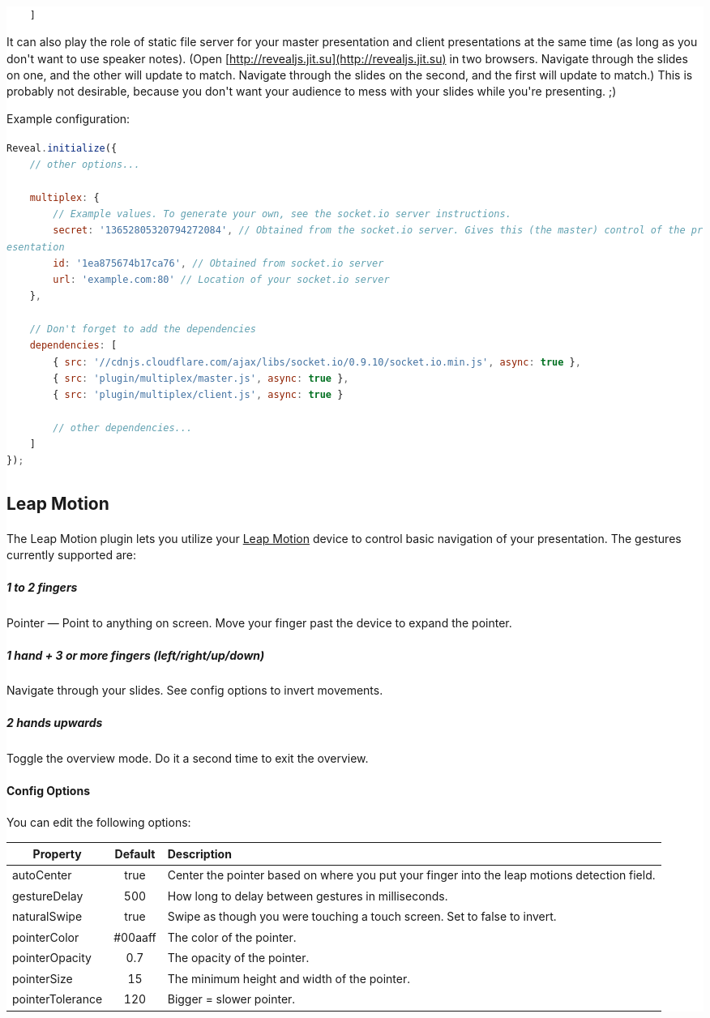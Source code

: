 ```javascript
	]
```

It can also play the role of static file server for your master presentation and client presentations at the same time (as long as you don't want to use speaker notes). (Open [http://revealjs.jit.su](http://revealjs.jit.su) in two browsers. Navigate through the slides on one, and the other will update to match. Navigate through the slides on the second, and the first will update to match.) This is probably not desirable, because you don't want your audience to mess with your slides while you're presenting. ;)

Example configuration:
```javascript
Reveal.initialize({
	// other options...

	multiplex: {
		// Example values. To generate your own, see the socket.io server instructions.
		secret: '13652805320794272084', // Obtained from the socket.io server. Gives this (the master) control of the presentation
		id: '1ea875674b17ca76', // Obtained from socket.io server
		url: 'example.com:80' // Location of your socket.io server
	},

	// Don't forget to add the dependencies
	dependencies: [
		{ src: '//cdnjs.cloudflare.com/ajax/libs/socket.io/0.9.10/socket.io.min.js', async: true },
		{ src: 'plugin/multiplex/master.js', async: true },
		{ src: 'plugin/multiplex/client.js', async: true }

		// other dependencies...
	]
});
```

## Leap Motion
The Leap Motion plugin lets you utilize your [Leap Motion](https://www.leapmotion.com/) device to control basic navigation of your presentation. The gestures currently supported are:

##### 1 to 2 fingers
Pointer &mdash; Point to anything on screen. Move your finger past the device to expand the pointer.

##### 1 hand + 3 or more fingers (left/right/up/down)
Navigate through your slides. See config options to invert movements.

##### 2 hands upwards
Toggle the overview mode. Do it a second time to exit the overview.

#### Config Options
You can edit the following options:

| Property          | Default           | Description
| ----------------- |:-----------------:| :-------------
| autoCenter        | true              | Center the pointer based on where you put your finger into the leap motions detection field.
| gestureDelay      | 500               | How long to delay between gestures in milliseconds.
| naturalSwipe      | true              | Swipe as though you were touching a touch screen. Set to false to invert.
| pointerColor      | #00aaff           | The color of the pointer.
| pointerOpacity    | 0.7               | The opacity of the pointer.
| pointerSize       | 15                | The minimum height and width of the pointer.
| pointerTolerance  | 120               | Bigger = slower pointer.
